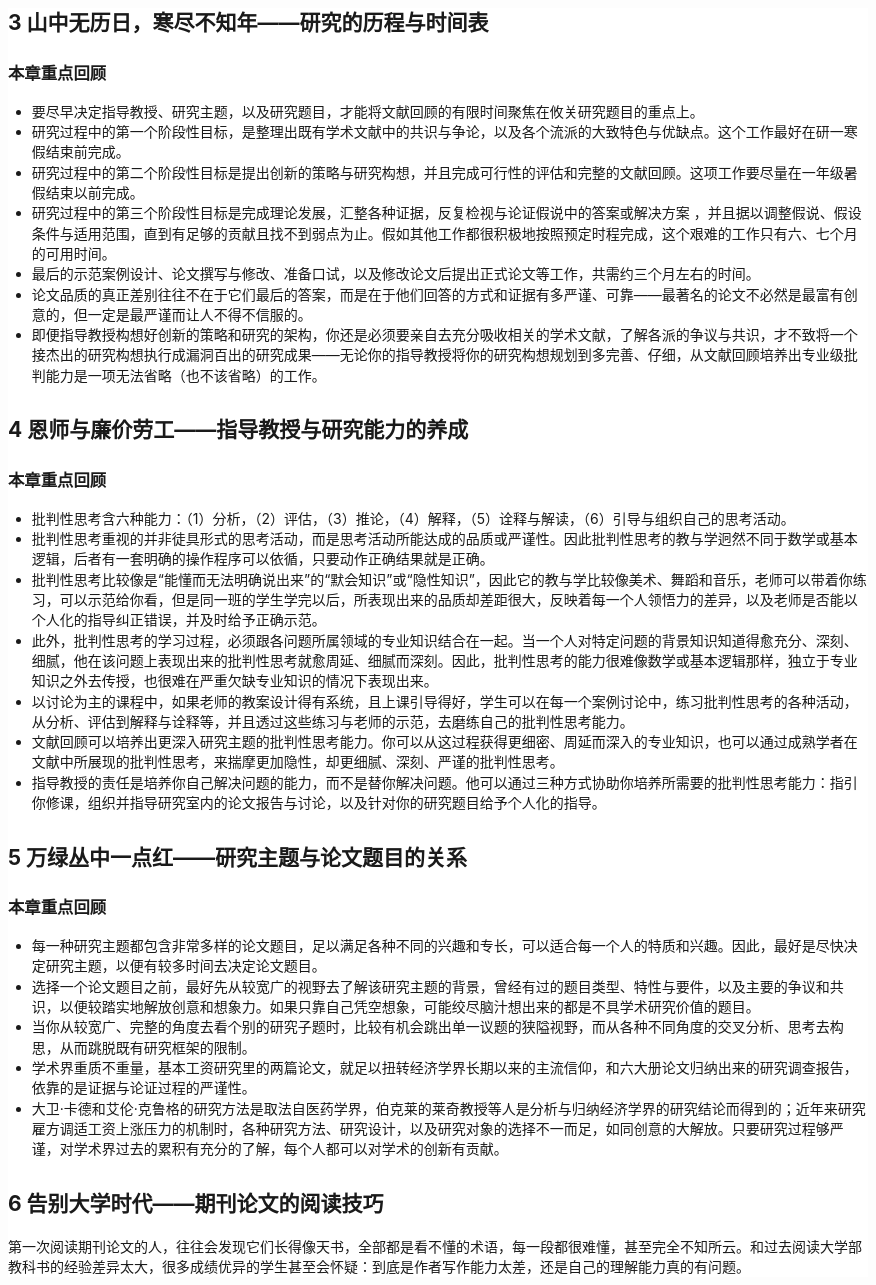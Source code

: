 ## 3 山中无历日，寒尽不知年——研究的历程与时间表



### 本章重点回顾

- 要尽早决定指导教授、研究主题，以及研究题目，才能将文献回顾的有限时间聚焦在攸关研究题目的重点上。
- 研究过程中的第一个阶段性目标，是整理出既有学术文献中的共识与争论，以及各个流派的大致特色与优缺点。这个工作最好在研一寒假结束前完成。
- 研究过程中的第二个阶段性目标是提出创新的策略与研究构想，并且完成可行性的评估和完整的文献回顾。这项工作要尽量在一年级暑假结束以前完成。
- 研究过程中的第三个阶段性目标是完成理论发展，汇整各种证据，反复检视与论证假说中的答案或解决方案 ，并且据以调整假说、假设条件与适用范围，直到有足够的贡献且找不到弱点为止。假如其他工作都很积极地按照预定时程完成，这个艰难的工作只有六、七个月的可用时间。
- 最后的示范案例设计、论文撰写与修改、准备口试，以及修改论文后提出正式论文等工作，共需约三个月左右的时间。
- 论文品质的真正差别往往不在于它们最后的答案，而是在于他们回答的方式和证据有多严谨、可靠——最著名的论文不必然是最富有创意的，但一定是最严谨而让人不得不信服的。
- 即便指导教授构想好创新的策略和研究的架构，你还是必须要亲自去充分吸收相关的学术文献，了解各派的争议与共识，才不致将一个接杰出的研究构想执行成漏洞百出的研究成果——无论你的指导教授将你的研究构想规划到多完善、仔细，从文献回顾培养出专业级批判能力是一项无法省略（也不该省略）的工作。

## 4 恩师与廉价劳工——指导教授与研究能力的养成



### 本章重点回顾

- 批判性思考含六种能力：（1）分析，（2）评估，（3）推论，（4）解释，（5）诠释与解读，（6）引导与组织自己的思考活动。
- 批判性思考重视的并非徒具形式的思考活动，而是思考活动所能达成的品质或严谨性。因此批判性思考的教与学迥然不同于数学或基本逻辑，后者有一套明确的操作程序可以依循，只要动作正确结果就是正确。
- 批判性思考比较像是“能懂而无法明确说出来”的“默会知识”或“隐性知识”，因此它的教与学比较像美术、舞蹈和音乐，老师可以带着你练习，可以示范给你看，但是同一班的学生学完以后，所表现出来的品质却差距很大，反映着每一个人领悟力的差异，以及老师是否能以个人化的指导纠正错误，并及时给予正确示范。
- 此外，批判性思考的学习过程，必须跟各问题所属领域的专业知识结合在一起。当一个人对特定问题的背景知识知道得愈充分、深刻、细腻，他在该问题上表现出来的批判性思考就愈周延、细腻而深刻。因此，批判性思考的能力很难像数学或基本逻辑那样，独立于专业知识之外去传授，也很难在严重欠缺专业知识的情况下表现出来。
- 以讨论为主的课程中，如果老师的教案设计得有系统，且上课引导得好，学生可以在每一个案例讨论中，练习批判性思考的各种活动，从分析、评估到解释与诠释等，并且透过这些练习与老师的示范，去磨练自己的批判性思考能力。
- 文献回顾可以培养出更深入研究主题的批判性思考能力。你可以从这过程获得更细密、周延而深入的专业知识，也可以通过成熟学者在文献中所展现的批判性思考，来揣摩更加隐性，却更细腻、深刻、严谨的批判性思考。
- 指导教授的责任是培养你自己解决问题的能力，而不是替你解决问题。他可以通过三种方式协助你培养所需要的批判性思考能力：指引你修课，组织并指导研究室内的论文报告与讨论，以及针对你的研究题目给予个人化的指导。

## 5 万绿丛中一点红——研究主题与论文题目的关系



### 本章重点回顾

- 每一种研究主题都包含非常多样的论文题目，足以满足各种不同的兴趣和专长，可以适合每一个人的特质和兴趣。因此，最好是尽快决定研究主题，以便有较多时间去决定论文题目。
- 选择一个论文题目之前，最好先从较宽广的视野去了解该研究主题的背景，曾经有过的题目类型、特性与要件，以及主要的争议和共识，以便较踏实地解放创意和想象力。如果只靠自己凭空想象，可能绞尽脑汁想出来的都是不具学术研究价值的题目。
- 当你从较宽广、完整的角度去看个别的研究子题时，比较有机会跳出单一议题的狭隘视野，而从各种不同角度的交叉分析、思考去构思，从而跳脱既有研究框架的限制。
- 学术界重质不重量，基本工资研究里的两篇论文，就足以扭转经济学界长期以来的主流信仰，和六大册论文归纳出来的研究调查报告，依靠的是证据与论证过程的严谨性。
- 大卫·卡德和艾伦·克鲁格的研究方法是取法自医药学界，伯克莱的莱奇教授等人是分析与归纳经济学界的研究结论而得到的；近年来研究雇方调适工资上涨压力的机制时，各种研究方法、研究设计，以及研究对象的选择不一而足，如同创意的大解放。只要研究过程够严谨，对学术界过去的累积有充分的了解，每个人都可以对学术的创新有贡献。

## 6 告别大学时代——期刊论文的阅读技巧

第一次阅读期刊论文的人，往往会发现它们长得像天书，全部都是看不懂的术语，每一段都很难懂，甚至完全不知所云。和过去阅读大学部教科书的经验差异太大，很多成绩优异的学生甚至会怀疑：到底是作者写作能力太差，还是自己的理解能力真的有问题。
